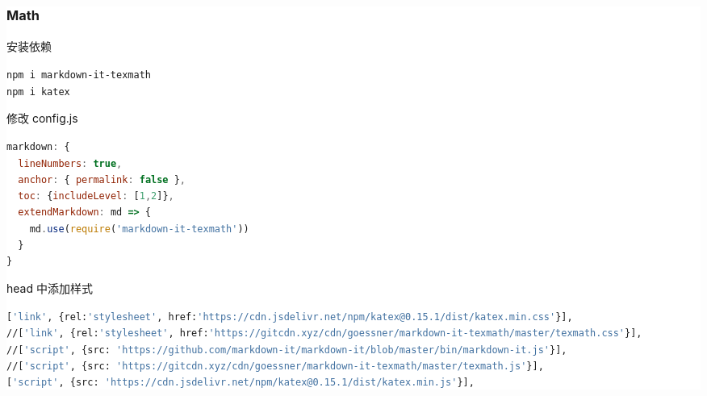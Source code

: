### Math

安装依赖

~~~bash
npm i markdown-it-texmath
npm i katex
~~~

修改 config.js

~~~js
markdown: {
  lineNumbers: true,
  anchor: { permalink: false },
  toc: {includeLevel: [1,2]},
  extendMarkdown: md => {
    md.use(require('markdown-it-texmath'))
  }
}
~~~

head 中添加样式

~~~bash
['link', {rel:'stylesheet', href:'https://cdn.jsdelivr.net/npm/katex@0.15.1/dist/katex.min.css'}],
//['link', {rel:'stylesheet', href:'https://gitcdn.xyz/cdn/goessner/markdown-it-texmath/master/texmath.css'}],
//['script', {src: 'https://github.com/markdown-it/markdown-it/blob/master/bin/markdown-it.js'}],
//['script', {src: 'https://gitcdn.xyz/cdn/goessner/markdown-it-texmath/master/texmath.js'}],
['script', {src: 'https://cdn.jsdelivr.net/npm/katex@0.15.1/dist/katex.min.js'}],
~~~

